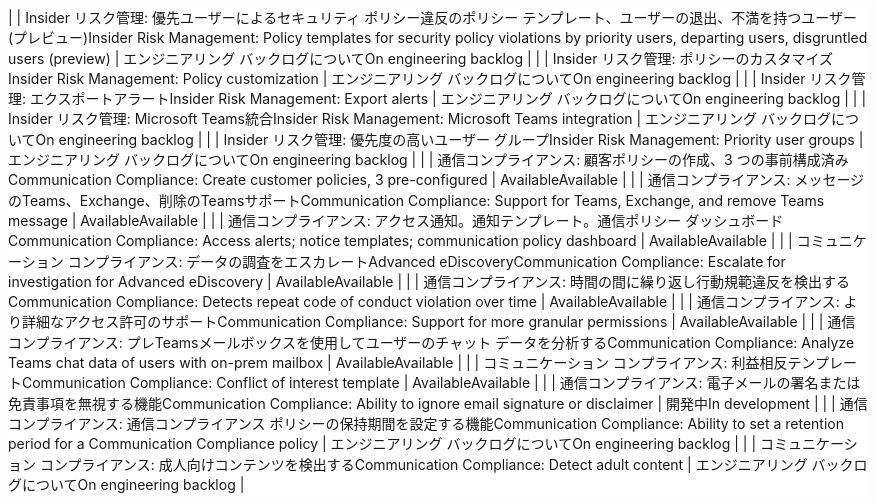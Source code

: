 | | <span data-ttu-id="aa8d1-262">Insider リスク管理: 優先ユーザーによるセキュリティ ポリシー違反のポリシー テンプレート、ユーザーの退出、不満を持つユーザー (プレビュー)</span><span class="sxs-lookup"><span data-stu-id="aa8d1-262">Insider Risk Management: Policy templates for security policy violations by priority users, departing users, disgruntled users (preview)</span></span> | <span data-ttu-id="aa8d1-263">エンジニアリング バックログについて</span><span class="sxs-lookup"><span data-stu-id="aa8d1-263">On engineering backlog</span></span> |
| | <span data-ttu-id="aa8d1-264">Insider リスク管理: ポリシーのカスタマイズ</span><span class="sxs-lookup"><span data-stu-id="aa8d1-264">Insider Risk Management: Policy customization</span></span> | <span data-ttu-id="aa8d1-265">エンジニアリング バックログについて</span><span class="sxs-lookup"><span data-stu-id="aa8d1-265">On engineering backlog</span></span> |
| | <span data-ttu-id="aa8d1-266">Insider リスク管理: エクスポートアラート</span><span class="sxs-lookup"><span data-stu-id="aa8d1-266">Insider Risk Management: Export alerts</span></span> | <span data-ttu-id="aa8d1-267">エンジニアリング バックログについて</span><span class="sxs-lookup"><span data-stu-id="aa8d1-267">On engineering backlog</span></span> |
| | <span data-ttu-id="aa8d1-268">Insider リスク管理: Microsoft Teams統合</span><span class="sxs-lookup"><span data-stu-id="aa8d1-268">Insider Risk Management: Microsoft Teams integration</span></span> | <span data-ttu-id="aa8d1-269">エンジニアリング バックログについて</span><span class="sxs-lookup"><span data-stu-id="aa8d1-269">On engineering backlog</span></span> |
| | <span data-ttu-id="aa8d1-270">Insider リスク管理: 優先度の高いユーザー グループ</span><span class="sxs-lookup"><span data-stu-id="aa8d1-270">Insider Risk Management: Priority user groups</span></span> | <span data-ttu-id="aa8d1-271">エンジニアリング バックログについて</span><span class="sxs-lookup"><span data-stu-id="aa8d1-271">On engineering backlog</span></span> |
| | <span data-ttu-id="aa8d1-272">通信コンプライアンス: 顧客ポリシーの作成、3 つの事前構成済み</span><span class="sxs-lookup"><span data-stu-id="aa8d1-272">Communication Compliance: Create customer policies, 3 pre-configured</span></span> | <span data-ttu-id="aa8d1-273">Available</span><span class="sxs-lookup"><span data-stu-id="aa8d1-273">Available</span></span> |
| | <span data-ttu-id="aa8d1-274">通信コンプライアンス: メッセージのTeams、Exchange、削除のTeamsサポート</span><span class="sxs-lookup"><span data-stu-id="aa8d1-274">Communication Compliance: Support for Teams, Exchange, and remove Teams message</span></span> | <span data-ttu-id="aa8d1-275">Available</span><span class="sxs-lookup"><span data-stu-id="aa8d1-275">Available</span></span> |
| | <span data-ttu-id="aa8d1-276">通信コンプライアンス: アクセス通知。通知テンプレート。通信ポリシー ダッシュボード</span><span class="sxs-lookup"><span data-stu-id="aa8d1-276">Communication Compliance: Access alerts; notice templates; communication policy dashboard</span></span> | <span data-ttu-id="aa8d1-277">Available</span><span class="sxs-lookup"><span data-stu-id="aa8d1-277">Available</span></span> |
| | <span data-ttu-id="aa8d1-278">コミュニケーション コンプライアンス: データの調査をエスカレートAdvanced eDiscovery</span><span class="sxs-lookup"><span data-stu-id="aa8d1-278">Communication Compliance: Escalate for investigation for Advanced eDiscovery</span></span> | <span data-ttu-id="aa8d1-279">Available</span><span class="sxs-lookup"><span data-stu-id="aa8d1-279">Available</span></span> |
| | <span data-ttu-id="aa8d1-280">通信コンプライアンス: 時間の間に繰り返し行動規範違反を検出する</span><span class="sxs-lookup"><span data-stu-id="aa8d1-280">Communication Compliance: Detects repeat code of conduct violation over time</span></span> | <span data-ttu-id="aa8d1-281">Available</span><span class="sxs-lookup"><span data-stu-id="aa8d1-281">Available</span></span> |
| | <span data-ttu-id="aa8d1-282">通信コンプライアンス: より詳細なアクセス許可のサポート</span><span class="sxs-lookup"><span data-stu-id="aa8d1-282">Communication Compliance: Support for more granular permissions</span></span> | <span data-ttu-id="aa8d1-283">Available</span><span class="sxs-lookup"><span data-stu-id="aa8d1-283">Available</span></span> |
| | <span data-ttu-id="aa8d1-284">通信コンプライアンス: プレTeamsメールボックスを使用してユーザーのチャット データを分析する</span><span class="sxs-lookup"><span data-stu-id="aa8d1-284">Communication Compliance: Analyze Teams chat data of users with on-prem mailbox</span></span> | <span data-ttu-id="aa8d1-285">Available</span><span class="sxs-lookup"><span data-stu-id="aa8d1-285">Available</span></span> |
| | <span data-ttu-id="aa8d1-286">コミュニケーション コンプライアンス: 利益相反テンプレート</span><span class="sxs-lookup"><span data-stu-id="aa8d1-286">Communication Compliance: Conflict of interest template</span></span> | <span data-ttu-id="aa8d1-287">Available</span><span class="sxs-lookup"><span data-stu-id="aa8d1-287">Available</span></span> |
| | <span data-ttu-id="aa8d1-288">通信コンプライアンス: 電子メールの署名または免責事項を無視する機能</span><span class="sxs-lookup"><span data-stu-id="aa8d1-288">Communication Compliance: Ability to ignore email signature or disclaimer</span></span> | <span data-ttu-id="aa8d1-289">開発中</span><span class="sxs-lookup"><span data-stu-id="aa8d1-289">In development</span></span> |
| | <span data-ttu-id="aa8d1-290">通信コンプライアンス: 通信コンプライアンス ポリシーの保持期間を設定する機能</span><span class="sxs-lookup"><span data-stu-id="aa8d1-290">Communication Compliance: Ability to set a retention period for a Communication Compliance policy</span></span> | <span data-ttu-id="aa8d1-291">エンジニアリング バックログについて</span><span class="sxs-lookup"><span data-stu-id="aa8d1-291">On engineering backlog</span></span> |
| | <span data-ttu-id="aa8d1-292">コミュニケーション コンプライアンス: 成人向けコンテンツを検出する</span><span class="sxs-lookup"><span data-stu-id="aa8d1-292">Communication Compliance: Detect adult content</span></span> | <span data-ttu-id="aa8d1-293">エンジニアリング バックログについて</span><span class="sxs-lookup"><span data-stu-id="aa8d1-293">On engineering backlog</span></span> |